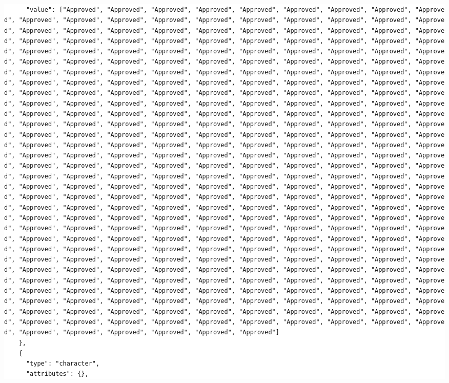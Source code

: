           "value": ["Approved", "Approved", "Approved", "Approved", "Approved", "Approved", "Approved", "Approved", "Approved", "Approved", "Approved", "Approved", "Approved", "Approved", "Approved", "Approved", "Approved", "Approved", "Approved", "Approved", "Approved", "Approved", "Approved", "Approved", "Approved", "Approved", "Approved", "Approved", "Approved", "Approved", "Approved", "Approved", "Approved", "Approved", "Approved", "Approved", "Approved", "Approved", "Approved", "Approved", "Approved", "Approved", "Approved", "Approved", "Approved", "Approved", "Approved", "Approved", "Approved", "Approved", "Approved", "Approved", "Approved", "Approved", "Approved", "Approved", "Approved", "Approved", "Approved", "Approved", "Approved", "Approved", "Approved", "Approved", "Approved", "Approved", "Approved", "Approved", "Approved", "Approved", "Approved", "Approved", "Approved", "Approved", "Approved", "Approved", "Approved", "Approved", "Approved", "Approved", "Approved", "Approved", "Approved", "Approved", "Approved", "Approved", "Approved", "Approved", "Approved", "Approved", "Approved", "Approved", "Approved", "Approved", "Approved", "Approved", "Approved", "Approved", "Approved", "Approved", "Approved", "Approved", "Approved", "Approved", "Approved", "Approved", "Approved", "Approved", "Approved", "Approved", "Approved", "Approved", "Approved", "Approved", "Approved", "Approved", "Approved", "Approved", "Approved", "Approved", "Approved", "Approved", "Approved", "Approved", "Approved", "Approved", "Approved", "Approved", "Approved", "Approved", "Approved", "Approved", "Approved", "Approved", "Approved", "Approved", "Approved", "Approved", "Approved", "Approved", "Approved", "Approved", "Approved", "Approved", "Approved", "Approved", "Approved", "Approved", "Approved", "Approved", "Approved", "Approved", "Approved", "Approved", "Approved", "Approved", "Approved", "Approved", "Approved", "Approved", "Approved", "Approved", "Approved", "Approved", "Approved", "Approved", "Approved", "Approved", "Approved", "Approved", "Approved", "Approved", "Approved", "Approved", "Approved", "Approved", "Approved", "Approved", "Approved", "Approved", "Approved", "Approved", "Approved", "Approved", "Approved", "Approved", "Approved", "Approved", "Approved", "Approved", "Approved", "Approved", "Approved", "Approved", "Approved", "Approved", "Approved", "Approved", "Approved", "Approved", "Approved", "Approved", "Approved", "Approved", "Approved", "Approved", "Approved", "Approved", "Approved", "Approved", "Approved", "Approved", "Approved", "Approved", "Approved", "Approved", "Approved", "Approved", "Approved", "Approved", "Approved", "Approved", "Approved", "Approved", "Approved", "Approved", "Approved", "Approved", "Approved", "Approved", "Approved", "Approved", "Approved", "Approved", "Approved", "Approved", "Approved", "Approved", "Approved", "Approved", "Approved", "Approved", "Approved", "Approved", "Approved", "Approved", "Approved", "Approved", "Approved", "Approved", "Approved", "Approved", "Approved", "Approved", "Approved", "Approved", "Approved", "Approved", "Approved", "Approved", "Approved", "Approved", "Approved", "Approved", "Approved", "Approved", "Approved", "Approved", "Approved", "Approved", "Approved", "Approved", "Approved", "Approved", "Approved", "Approved", "Approved", "Approved", "Approved", "Approved", "Approved", "Approved", "Approved", "Approved", "Approved", "Approved", "Approved", "Approved", "Approved", "Approved", "Approved", "Approved", "Approved", "Approved", "Approved", "Approved", "Approved", "Approved", "Approved", "Approved", "Approved", "Approved", "Approved", "Approved", "Approved", "Approved", "Approved", "Approved", "Approved", "Approved", "Approved", "Approved", "Approved", "Approved", "Approved"]
        },
        {
          "type": "character",
          "attributes": {},